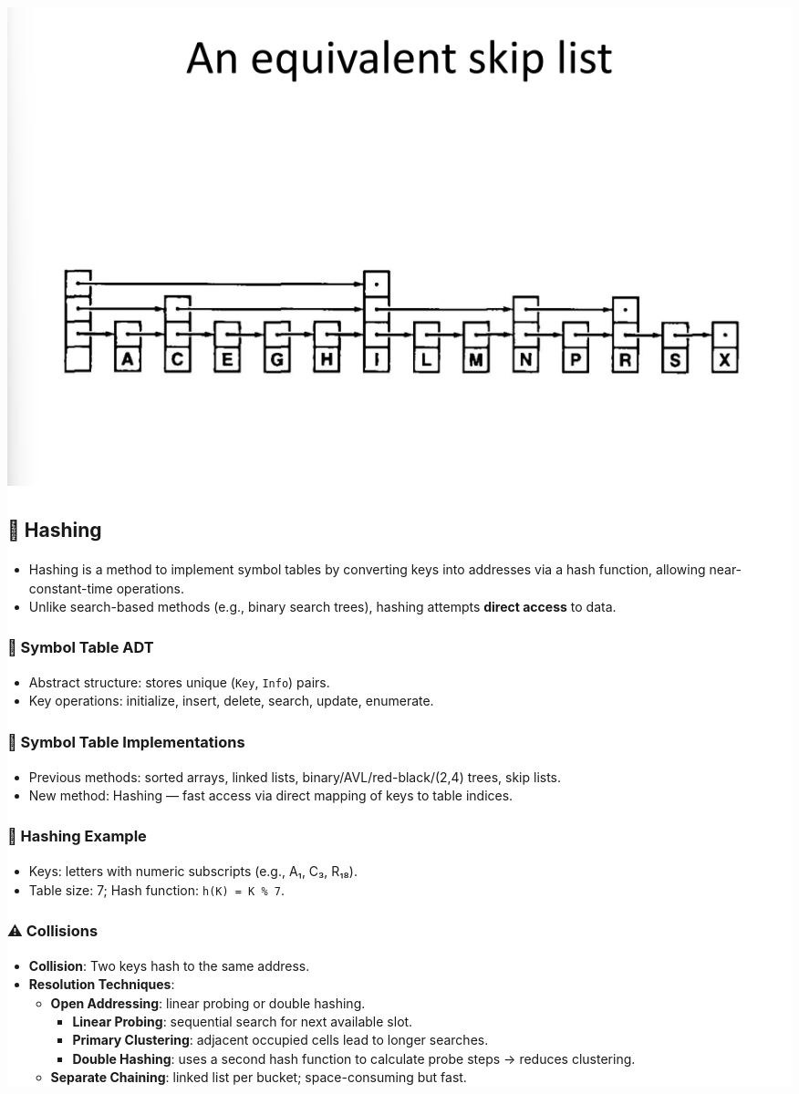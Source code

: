 ![alt text](assets/skip_lists02.png)

## 📌 Hashing
- Hashing is a method to implement symbol tables by converting keys into addresses via a hash function, allowing near-constant-time operations.
- Unlike search-based methods (e.g., binary search trees), hashing attempts **direct access** to data.

### 📂 Symbol Table ADT
- Abstract structure: stores unique (`Key`, `Info`) pairs.
- Key operations: initialize, insert, delete, search, update, enumerate.

### 🧱 Symbol Table Implementations
- Previous methods: sorted arrays, linked lists, binary/AVL/red-black/(2,4) trees, skip lists.
- New method: Hashing — fast access via direct mapping of keys to table indices.

### 🔑 Hashing Example
- Keys: letters with numeric subscripts (e.g., A₁, C₃, R₁₈).
- Table size: 7; Hash function: `h(K) = K % 7`.

### ⚠️ Collisions
- **Collision**: Two keys hash to the same address.
- **Resolution Techniques**:
    - **Open Addressing**: linear probing or double hashing.
        - **Linear Probing**: sequential search for next available slot.
        - **Primary Clustering**: adjacent occupied cells lead to longer searches.
        - **Double Hashing**: uses a second hash function to calculate probe steps → reduces clustering.
    - **Separate Chaining**: linked list per bucket; space-consuming but fast.
